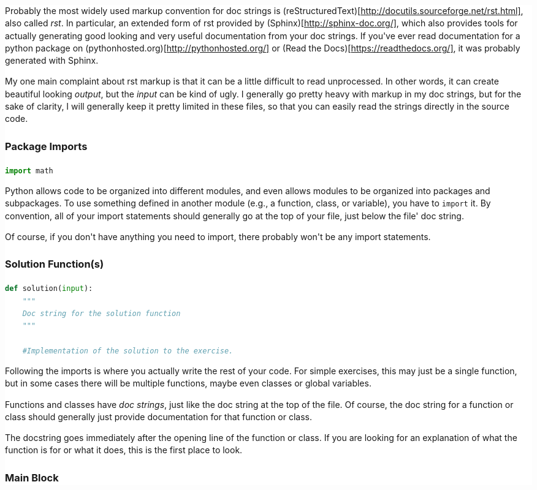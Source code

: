 Probably the most widely used markup convention for doc strings is 
(reStructuredText)[http://docutils.sourceforge.net/rst.html], also called _rst_.
In particular, an extended form of rst provided by (Sphinx)[http://sphinx-doc.org/],
which also provides tools for actually generating good looking and very useful
documentation from your doc strings. If you've ever read documentation for a python
package on (pythonhosted.org)[http://pythonhosted.org/] or (Read the Docs)[https://readthedocs.org/],
it was probably generated with Sphinx.

My one main complaint about rst markup is that it can be a little difficult to read
unprocessed. In other words, it can create beautiful looking _output_, but the
_input_ can be kind of ugly. I generally go pretty heavy with markup in my doc strings,
but for the sake of clarity, I will generally keep it pretty limited in these files,
so that you can easily read the strings directly in the source code.

### Package Imports

```python
import math
```

Python allows code to be organized into different modules, and even allows modules to
be organized into packages and subpackages. To use something defined in another module
(e.g., a function, class, or variable), you have to `import` it. By convention, all of
your import statements should generally go at the top of your file, just below the file'
doc string.

Of course, if you don't have anything you need to import, there probably won't be any import
statements.


### Solution Function(s)

```python
def solution(input):
    """
    Doc string for the solution function
    """

    #Implementation of the solution to the exercise.
```

Following the imports is where you actually write the rest of your code. For simple
exercises, this may just be a single function, but in some cases there will be 
multiple functions, maybe even classes or global variables.

Functions and classes have _doc strings_, just like the doc string at the top of
the file. Of course, the doc string for a function or class should generally just
provide documentation for that function or class.

The docstring goes immediately after the opening line of the function or class.
If you are looking for an explanation of what the function is for or what it does,
this is the first place to look.


### Main Block
